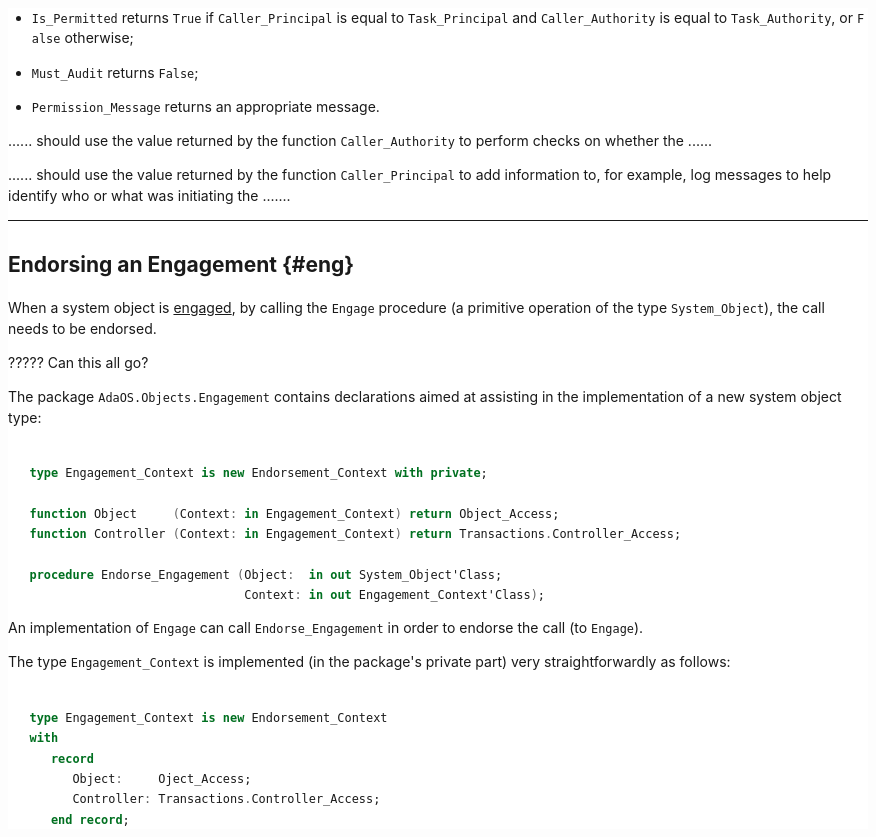  * `Is_Permitted` returns `True` if `Caller_Principal` is equal to `Task_Principal`
   and `Caller_Authority` is equal to `Task_Authority`, or `False` otherwise; 

 * `Must_Audit` returns `False`; 

 * `Permission_Message` returns an appropriate message. 



...... should use the value returned by the function `Caller_Authority` to perform checks 
on whether the ......



...... should use the value returned by the function `Caller_Principal` to add 
information to, for example, log messages
to help identify who or what was initiating the .......




-----------------------------------------------------------------------------------------------
## Endorsing an Engagement {#eng}

When a system object is [engaged](../objects/objects.md#eng), by calling the `Engage` procedure
(a primitive operation of the type `System_Object`), the call needs to be endorsed. 







????? Can this all go?

The package `AdaOS.Objects.Engagement` contains declarations aimed at assisting in the implementation of 
a new system object type: 

```ada

   type Engagement_Context is new Endorsement_Context with private;

   function Object     (Context: in Engagement_Context) return Object_Access;
   function Controller (Context: in Engagement_Context) return Transactions.Controller_Access;

   procedure Endorse_Engagement (Object:  in out System_Object'Class;
                                 Context: in out Engagement_Context'Class);
```

An implementation of `Engage` can call `Endorse_Engagement` in order to endorse the call (to
`Engage`). 

The type `Engagement_Context` is implemented (in the package's private part) very
straightforwardly as follows: 

```ada

   type Engagement_Context is new Endorsement_Context
   with
      record
         Object:     Oject_Access;
         Controller: Transactions.Controller_Access;
      end record;
```
